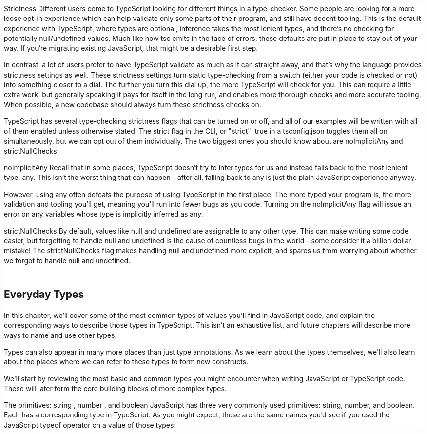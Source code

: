 Strictness
Different users come to TypeScript looking for different things in a type-checker. Some people are looking for a more loose opt-in experience which can help validate only some parts of their program, and still have decent tooling. This is the default experience with TypeScript, where types are optional, inference takes the most lenient types, and there’s no checking for potentially null/undefined values. Much like how tsc emits in the face of errors, these defaults are put in place to stay out of your way. If you’re migrating existing JavaScript, that might be a desirable first step.

In contrast, a lot of users prefer to have TypeScript validate as much as it can straight away, and that’s why the language provides strictness settings as well. These strictness settings turn static type-checking from a switch (either your code is checked or not) into something closer to a dial. The further you turn this dial up, the more TypeScript will check for you. This can require a little extra work, but generally speaking it pays for itself in the long run, and enables more thorough checks and more accurate tooling. When possible, a new codebase should always turn these strictness checks on.

TypeScript has several type-checking strictness flags that can be turned on or off, and all of our examples will be written with all of them enabled unless otherwise stated. The strict flag in the CLI, or "strict": true in a tsconfig.json toggles them all on simultaneously, but we can opt out of them individually. The two biggest ones you should know about are noImplicitAny and strictNullChecks.

noImplicitAny
Recall that in some places, TypeScript doesn’t try to infer types for us and instead falls back to the most lenient type: any. This isn’t the worst thing that can happen - after all, falling back to any is just the plain JavaScript experience anyway.

However, using any often defeats the purpose of using TypeScript in the first place. The more typed your program is, the more validation and tooling you’ll get, meaning you’ll run into fewer bugs as you code. Turning on the noImplicitAny flag will issue an error on any variables whose type is implicitly inferred as any.

strictNullChecks
By default, values like null and undefined are assignable to any other type. This can make writing some code easier, but forgetting to handle null and undefined is the cause of countless bugs in the world - some consider it a billion dollar mistake! The strictNullChecks flag makes handling null and undefined more explicit, and spares us from worrying about whether we forgot to handle null and undefined.

---

## Everyday Types

In this chapter, we’ll cover some of the most common types of values you’ll find in JavaScript code, and explain the corresponding ways to describe those types in TypeScript. This isn’t an exhaustive list, and future chapters will describe more ways to name and use other types.

Types can also appear in many more places than just type annotations. As we learn about the types themselves, we’ll also learn about the places where we can refer to these types to form new constructs.

We’ll start by reviewing the most basic and common types you might encounter when writing JavaScript or TypeScript code. These will later form the core building blocks of more complex types.

The primitives: 
string
, 
number
, and 
boolean
JavaScript has three very commonly used primitives: string, number, and boolean. Each has a corresponding type in TypeScript. As you might expect, these are the same names you’d see if you used the JavaScript typeof operator on a value of those types:
